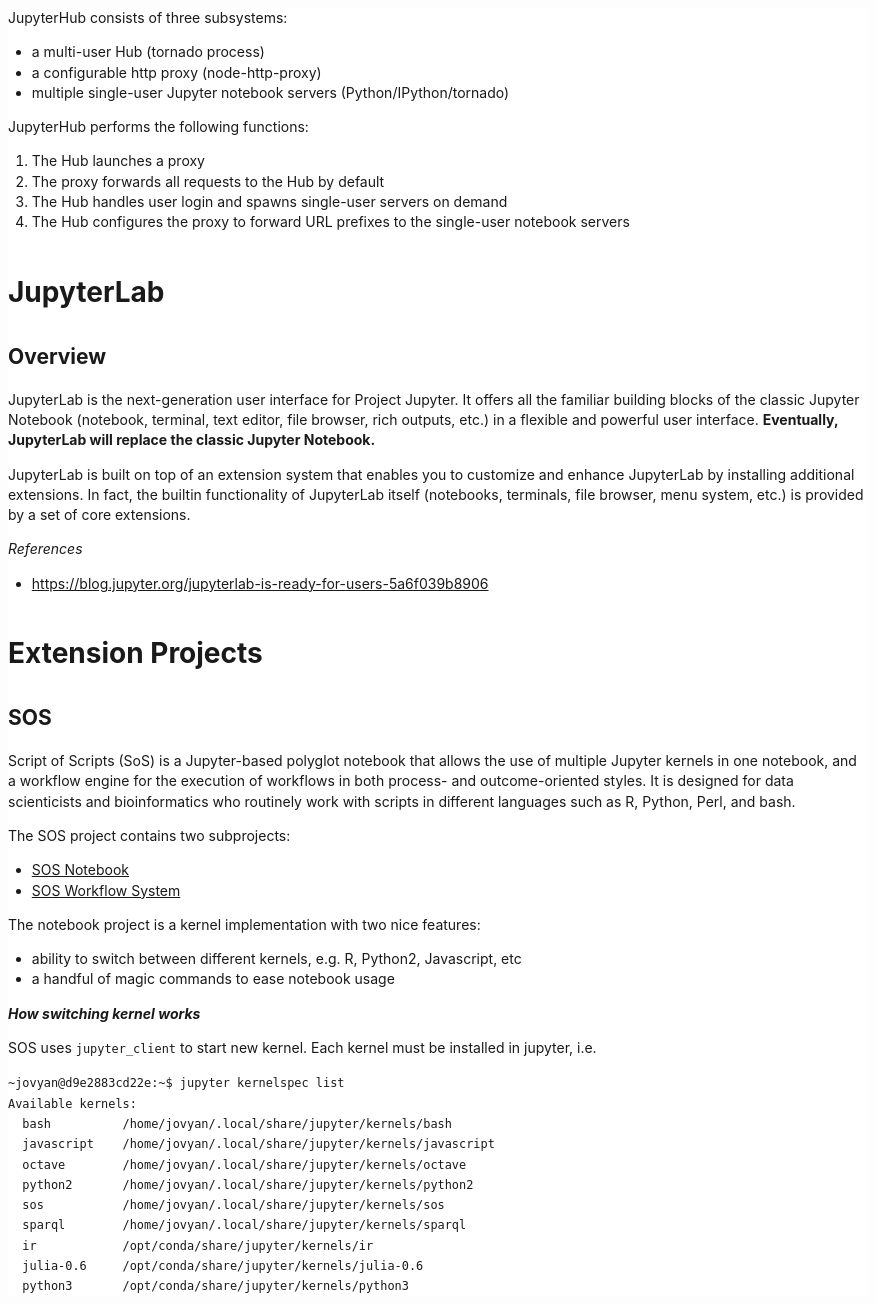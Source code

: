 JupyterHub consists of three subsystems:
- a multi-user Hub (tornado process)
- a configurable http proxy (node-http-proxy)
- multiple single-user Jupyter notebook servers (Python/IPython/tornado)

JupyterHub performs the following functions:
1. The Hub launches a proxy
2. The proxy forwards all requests to the Hub by default
3. The Hub handles user login and spawns single-user servers on demand
4. The Hub configures the proxy to forward URL prefixes to the single-user notebook servers

# JupyterLab

## Overview

JupyterLab is the next-generation user interface for Project Jupyter. It offers all the familiar
building blocks of the classic Jupyter Notebook (notebook, terminal, text editor, file browser,
rich outputs, etc.) in a flexible and powerful user interface. **Eventually, JupyterLab will
replace the classic Jupyter Notebook.**

JupyterLab is built on top of an extension system that enables you to customize and enhance
JupyterLab by installing additional extensions. In fact, the builtin functionality of JupyterLab
itself (notebooks, terminals, file browser, menu system, etc.) is provided by a set of core
extensions.

*References*

- https://blog.jupyter.org/jupyterlab-is-ready-for-users-5a6f039b8906

# Extension Projects

## SOS

Script of Scripts (SoS) is a Jupyter-based polyglot notebook that allows the use of multiple Jupyter
kernels in one notebook, and a workflow engine for the execution of workflows in both process- and
outcome-oriented styles. It is designed for data scienticists and bioinformatics who routinely work
with scripts in different languages such as R, Python, Perl, and bash.

The SOS project contains two subprojects:
- [SOS Notebook](https://github.com/vatlab/sos-notebook)
- [SOS Workflow System](https://github.com/vatlab/SoS)

The notebook project is a kernel implementation with two nice features:
- ability to switch between different kernels, e.g. R, Python2, Javascript, etc
- a handful of magic commands to ease notebook usage

**_How switching kernel works_**

SOS uses `jupyter_client` to start new kernel. Each kernel must be installed in jupyter, i.e.

```console
~jovyan@d9e2883cd22e:~$ jupyter kernelspec list
Available kernels:
  bash          /home/jovyan/.local/share/jupyter/kernels/bash
  javascript    /home/jovyan/.local/share/jupyter/kernels/javascript
  octave        /home/jovyan/.local/share/jupyter/kernels/octave
  python2       /home/jovyan/.local/share/jupyter/kernels/python2
  sos           /home/jovyan/.local/share/jupyter/kernels/sos
  sparql        /home/jovyan/.local/share/jupyter/kernels/sparql
  ir            /opt/conda/share/jupyter/kernels/ir
  julia-0.6     /opt/conda/share/jupyter/kernels/julia-0.6
  python3       /opt/conda/share/jupyter/kernels/python3
```
